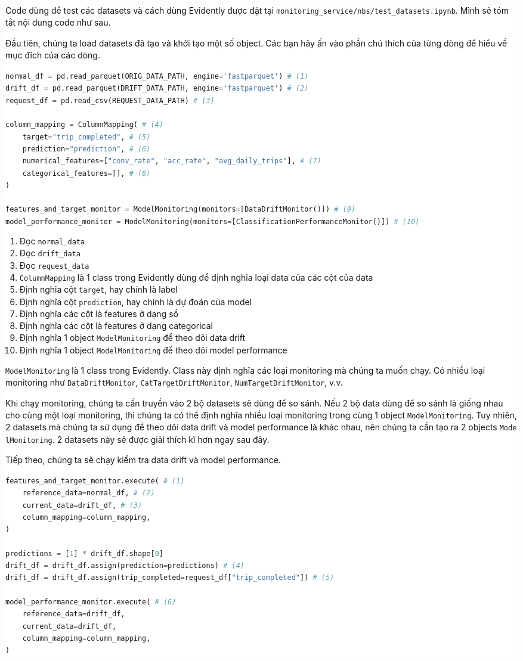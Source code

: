 Code dùng để test các datasets và cách dùng Evidently được đặt tại `monitoring_service/nbs/test_datasets.ipynb`. Mình sẽ tóm tắt nội dung code như sau.

Đầu tiên, chúng ta load datasets đã tạo và khởi tạo một số object. Các bạn hãy ấn vào phần chú thích của từng dòng để hiểu về mục đích của các dòng.

```python linenums="1" title="monitoring_service/nbs/test_datasets.ipynb"
normal_df = pd.read_parquet(ORIG_DATA_PATH, engine='fastparquet') # (1)
drift_df = pd.read_parquet(DRIFT_DATA_PATH, engine='fastparquet') # (2)
request_df = pd.read_csv(REQUEST_DATA_PATH) # (3)

column_mapping = ColumnMapping( # (4)
    target="trip_completed", # (5)
    prediction="prediction", # (6)
    numerical_features=["conv_rate", "acc_rate", "avg_daily_trips"], # (7)
    categorical_features=[], # (8)
)

features_and_target_monitor = ModelMonitoring(monitors=[DataDriftMonitor()]) # (9)
model_performance_monitor = ModelMonitoring(monitors=[ClassificationPerformanceMonitor()]) # (10)
```

1. Đọc `normal_data`
2. Đọc `drift_data`
3. Đọc `request_data`
4. `ColumnMapping` là 1 class trong Evidently dùng để định nghĩa loại data của các cột của data
5. Định nghĩa cột `target`, hay chính là label
6. Định nghĩa cột `prediction`, hay chính là dự đoán của model
7. Định nghĩa các cột là features ở dạng số
8. Định nghĩa các cột là features ở dạng categorical
9. Định nghĩa 1 object `ModelMonitoring` để theo dõi data drift
10. Định nghĩa 1 object `ModelMonitoring` để theo dõi model performance

`ModelMonitoring` là 1 class trong Evidently. Class này định nghĩa các loại monitoring mà chúng ta muốn chạy. Có nhiều loại monitoring như `DataDriftMonitor`, `CatTargetDriftMonitor`, `NumTargetDriftMonitor`, v.v.

Khi chạy monitoring, chúng ta cần truyền vào 2 bộ datasets sẽ dùng để so sánh. Nếu 2 bộ data dùng để so sánh là giống nhau cho cùng một loại monitoring, thì chúng ta có thể định nghĩa nhiều loại monitoring trong cùng 1 object `ModelMonitoring`. Tuy nhiên, 2 datasets mà chúng ta sử dụng để theo dõi data drift và model performance là khác nhau, nên chúng ta cần tạo ra 2 objects `ModelMonitoring`. 2 datasets này sẽ được giải thích kĩ hơn ngay sau đây.

Tiếp theo, chúng ta sẽ chạy kiểm tra data drift và model performance.

```python linenums="1" title="monitoring_service/nbs/test_datasets.ipynb"
features_and_target_monitor.execute( # (1)
    reference_data=normal_df, # (2)
    current_data=drift_df, # (3)
    column_mapping=column_mapping,
)

predictions = [1] * drift_df.shape[0]
drift_df = drift_df.assign(prediction=predictions) # (4)
drift_df = drift_df.assign(trip_completed=request_df["trip_completed"]) # (5)

model_performance_monitor.execute( # (6)
    reference_data=drift_df,
    current_data=drift_df,
    column_mapping=column_mapping,
)
```
